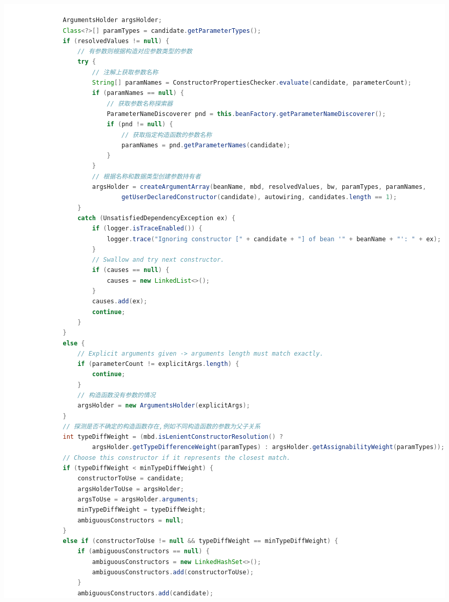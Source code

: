 ```java

				ArgumentsHolder argsHolder;
				Class<?>[] paramTypes = candidate.getParameterTypes();
				if (resolvedValues != null) {
					// 有参数则根据构造对应参数类型的参数
					try {
						// 注解上获取参数名称
						String[] paramNames = ConstructorPropertiesChecker.evaluate(candidate, parameterCount);
						if (paramNames == null) {
							// 获取参数名称探索器
							ParameterNameDiscoverer pnd = this.beanFactory.getParameterNameDiscoverer();
							if (pnd != null) {
								// 获取指定构造函数的参数名称
								paramNames = pnd.getParameterNames(candidate);
							}
						}
						// 根据名称和数据类型创建参数持有者
						argsHolder = createArgumentArray(beanName, mbd, resolvedValues, bw, paramTypes, paramNames,
								getUserDeclaredConstructor(candidate), autowiring, candidates.length == 1);
					}
					catch (UnsatisfiedDependencyException ex) {
						if (logger.isTraceEnabled()) {
							logger.trace("Ignoring constructor [" + candidate + "] of bean '" + beanName + "': " + ex);
						}
						// Swallow and try next constructor.
						if (causes == null) {
							causes = new LinkedList<>();
						}
						causes.add(ex);
						continue;
					}
				}
				else {
					// Explicit arguments given -> arguments length must match exactly.
					if (parameterCount != explicitArgs.length) {
						continue;
					}
					// 构造函数没有参数的情况
					argsHolder = new ArgumentsHolder(explicitArgs);
				}
				// 探测是否不确定的构造函数存在,例如不同构造函数的参数为父子关系
				int typeDiffWeight = (mbd.isLenientConstructorResolution() ?
						argsHolder.getTypeDifferenceWeight(paramTypes) : argsHolder.getAssignabilityWeight(paramTypes));
				// Choose this constructor if it represents the closest match.
				if (typeDiffWeight < minTypeDiffWeight) {
					constructorToUse = candidate;
					argsHolderToUse = argsHolder;
					argsToUse = argsHolder.arguments;
					minTypeDiffWeight = typeDiffWeight;
					ambiguousConstructors = null;
				}
				else if (constructorToUse != null && typeDiffWeight == minTypeDiffWeight) {
					if (ambiguousConstructors == null) {
						ambiguousConstructors = new LinkedHashSet<>();
						ambiguousConstructors.add(constructorToUse);
					}
					ambiguousConstructors.add(candidate);
```